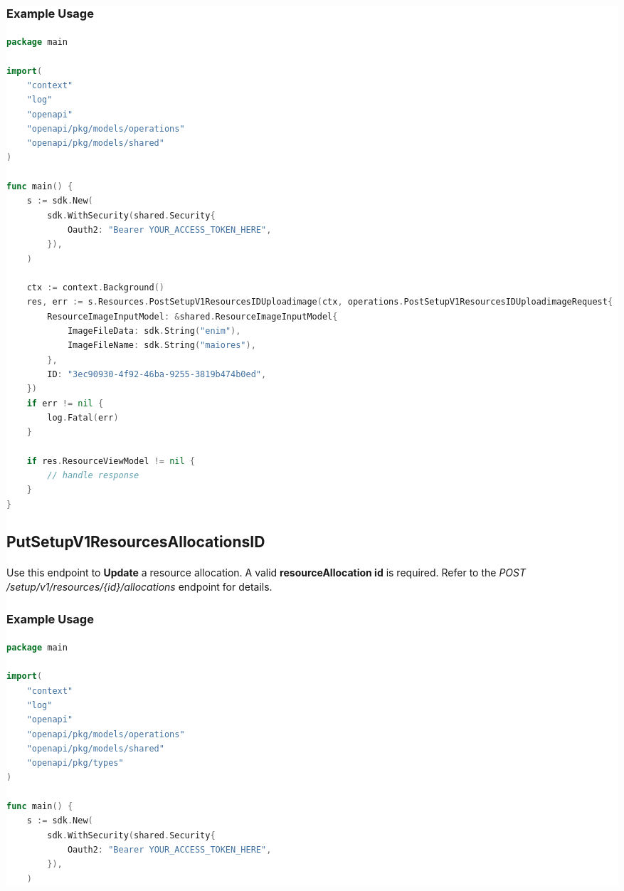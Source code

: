 ### Example Usage

```go
package main

import(
	"context"
	"log"
	"openapi"
	"openapi/pkg/models/operations"
	"openapi/pkg/models/shared"
)

func main() {
    s := sdk.New(
        sdk.WithSecurity(shared.Security{
            Oauth2: "Bearer YOUR_ACCESS_TOKEN_HERE",
        }),
    )

    ctx := context.Background()
    res, err := s.Resources.PostSetupV1ResourcesIDUploadimage(ctx, operations.PostSetupV1ResourcesIDUploadimageRequest{
        ResourceImageInputModel: &shared.ResourceImageInputModel{
            ImageFileData: sdk.String("enim"),
            ImageFileName: sdk.String("maiores"),
        },
        ID: "3ec90930-4f92-46ba-9255-3819b474b0ed",
    })
    if err != nil {
        log.Fatal(err)
    }

    if res.ResourceViewModel != nil {
        // handle response
    }
}
```

## PutSetupV1ResourcesAllocationsID

<p>Use this endpoint to <b>Update</b> a resource allocation. A valid <b>resourceAllocation id</b> is required. Refer to the <i>POST /setup/v1/resources/{id}/allocations</i> endpoint for details.</p>

### Example Usage

```go
package main

import(
	"context"
	"log"
	"openapi"
	"openapi/pkg/models/operations"
	"openapi/pkg/models/shared"
	"openapi/pkg/types"
)

func main() {
    s := sdk.New(
        sdk.WithSecurity(shared.Security{
            Oauth2: "Bearer YOUR_ACCESS_TOKEN_HERE",
        }),
    )
```